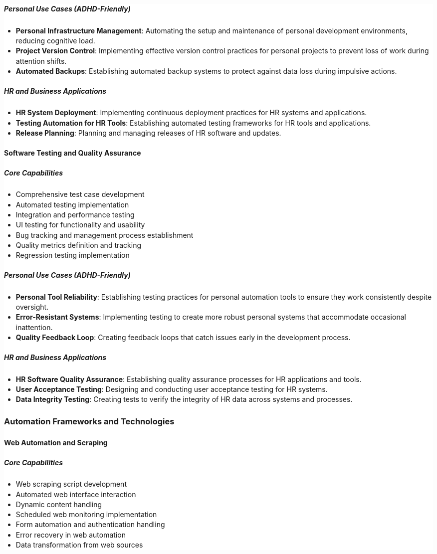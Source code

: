 ##### Personal Use Cases (ADHD-Friendly)
- **Personal Infrastructure Management**: Automating the setup and maintenance of personal development environments, reducing cognitive load.
- **Project Version Control**: Implementing effective version control practices for personal projects to prevent loss of work during attention shifts.
- **Automated Backups**: Establishing automated backup systems to protect against data loss during impulsive actions.

##### HR and Business Applications
- **HR System Deployment**: Implementing continuous deployment practices for HR systems and applications.
- **Testing Automation for HR Tools**: Establishing automated testing frameworks for HR tools and applications.
- **Release Planning**: Planning and managing releases of HR software and updates.

#### Software Testing and Quality Assurance

##### Core Capabilities
- Comprehensive test case development
- Automated testing implementation
- Integration and performance testing
- UI testing for functionality and usability
- Bug tracking and management process establishment
- Quality metrics definition and tracking
- Regression testing implementation

##### Personal Use Cases (ADHD-Friendly)
- **Personal Tool Reliability**: Establishing testing practices for personal automation tools to ensure they work consistently despite oversight.
- **Error-Resistant Systems**: Implementing testing to create more robust personal systems that accommodate occasional inattention.
- **Quality Feedback Loop**: Creating feedback loops that catch issues early in the development process.

##### HR and Business Applications
- **HR Software Quality Assurance**: Establishing quality assurance processes for HR applications and tools.
- **User Acceptance Testing**: Designing and conducting user acceptance testing for HR systems.
- **Data Integrity Testing**: Creating tests to verify the integrity of HR data across systems and processes.

### Automation Frameworks and Technologies

#### Web Automation and Scraping

##### Core Capabilities
- Web scraping script development
- Automated web interface interaction
- Dynamic content handling
- Scheduled web monitoring implementation
- Form automation and authentication handling
- Error recovery in web automation
- Data transformation from web sources
